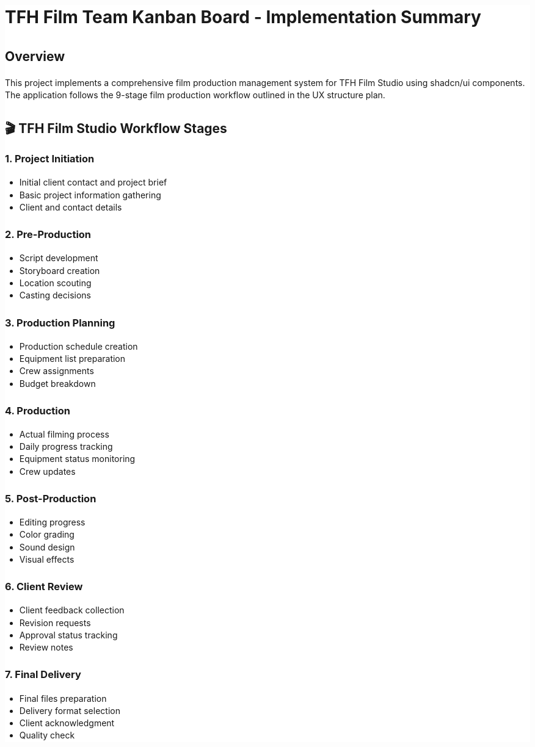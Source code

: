 # TFH Film Team Kanban Board - Implementation Summary

## Overview
This project implements a comprehensive film production management system for TFH Film Studio using shadcn/ui components. The application follows the 9-stage film production workflow outlined in the UX structure plan.

## 🎬 TFH Film Studio Workflow Stages

### 1. Project Initiation
- Initial client contact and project brief
- Basic project information gathering
- Client and contact details

### 2. Pre-Production
- Script development
- Storyboard creation
- Location scouting
- Casting decisions

### 3. Production Planning
- Production schedule creation
- Equipment list preparation
- Crew assignments
- Budget breakdown

### 4. Production
- Actual filming process
- Daily progress tracking
- Equipment status monitoring
- Crew updates

### 5. Post-Production
- Editing progress
- Color grading
- Sound design
- Visual effects

### 6. Client Review
- Client feedback collection
- Revision requests
- Approval status tracking
- Review notes

### 7. Final Delivery
- Final files preparation
- Delivery format selection
- Client acknowledgment
- Quality check
